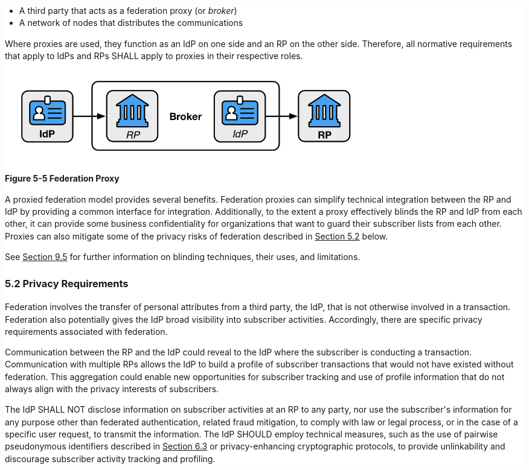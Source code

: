* A third party that acts as a federation proxy (or *broker*)
* A network of nodes that distributes the communications

Where proxies are used, they function as an IdP on one side and an RP on the other side. Therefore, all normative requirements that apply to IdPs and RPs SHALL apply to proxies in their respective roles.

<a name="63cSec5-Figure5"></a>

<div class="text-center" markdown="1">
<img src="sp800-63c/media/broker.png" alt="Federation Proxy" style="width:600px;height:150px;;min-width:600px;min-height:150px;"/>

**Figure 5-5 Federation Proxy**
</div>

A proxied federation model provides several benefits. Federation proxies can simplify technical integration between the RP and IdP by providing a common interface for integration. Additionally, to the extent a proxy effectively blinds the RP and IdP from each other, it can provide some business confidentiality for organizations that want to guard their subscriber lists from each other. Proxies can also mitigate some of the privacy risks of federation described in [Section 5.2](#privacy-reqs) below.

See [Section 9.5](#blinding) for further information on blinding techniques, their uses, and limitations.

### <a name="privacy-reqs"></a> 5.2 Privacy Requirements

Federation involves the transfer of personal attributes from a third party, the IdP, that is not otherwise involved in a transaction. Federation also potentially gives the IdP broad visibility into subscriber activities. Accordingly, there are specific privacy requirements associated with federation.

Communication between the RP and the IdP could reveal to the IdP where the subscriber is conducting a transaction. Communication with multiple RPs allows the IdP to build a profile of subscriber transactions that would not have existed without federation. This aggregation could enable new opportunities for subscriber tracking and use of profile information that do not always align with the privacy interests of subscribers.

The IdP SHALL NOT disclose information on subscriber activities at an RP to any party, nor use the subscriber's information for any purpose other than federated authentication, related fraud mitigation, to comply with law or legal process, or in the case of a specific user request, to transmit the information. The IdP SHOULD employ technical measures, such as the use of pairwise pseudonymous identifiers described in [Section 6.3](#ppi) or privacy-enhancing cryptographic protocols, to provide unlinkability and discourage subscriber activity tracking and profiling.
